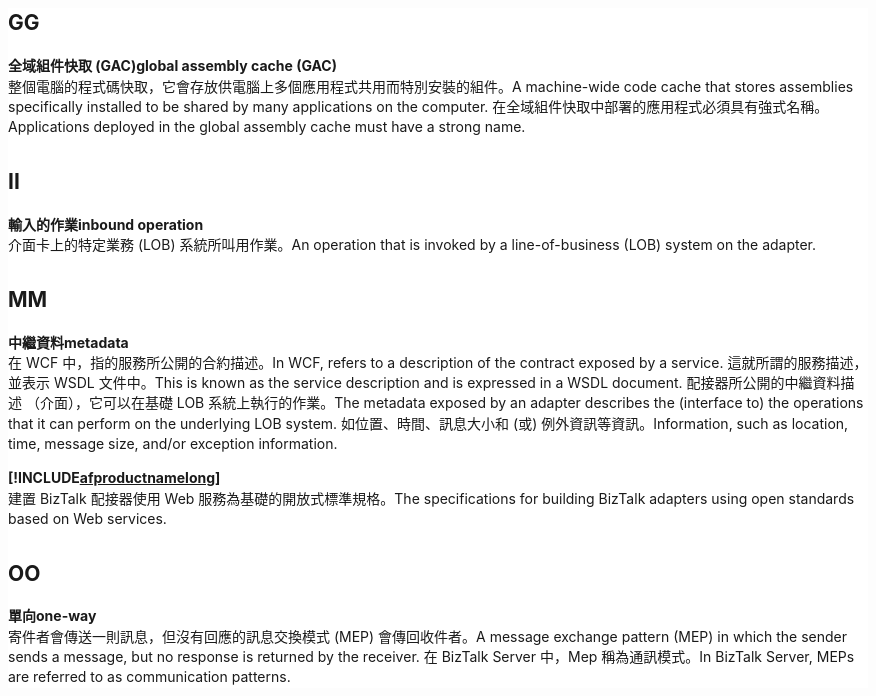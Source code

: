  
## <a name="g"></a><span data-ttu-id="bc12f-147">G</span><span class="sxs-lookup"><span data-stu-id="bc12f-147">G</span></span>
  
<span data-ttu-id="bc12f-148">**全域組件快取 (GAC)**</span><span class="sxs-lookup"><span data-stu-id="bc12f-148">**global assembly cache (GAC)**</span></span>  
<span data-ttu-id="bc12f-149">整個電腦的程式碼快取，它會存放供電腦上多個應用程式共用而特別安裝的組件。</span><span class="sxs-lookup"><span data-stu-id="bc12f-149">A machine-wide code cache that stores assemblies specifically installed to be shared by many applications on the computer.</span></span> <span data-ttu-id="bc12f-150">在全域組件快取中部署的應用程式必須具有強式名稱。</span><span class="sxs-lookup"><span data-stu-id="bc12f-150">Applications deployed in the global assembly cache must have a strong name.</span></span>
  
 
## <a name="i"></a><span data-ttu-id="bc12f-151">I</span><span class="sxs-lookup"><span data-stu-id="bc12f-151">I</span></span>
  
<span data-ttu-id="bc12f-152">**輸入的作業**</span><span class="sxs-lookup"><span data-stu-id="bc12f-152">**inbound operation**</span></span>  
<span data-ttu-id="bc12f-153">介面卡上的特定業務 (LOB) 系統所叫用作業。</span><span class="sxs-lookup"><span data-stu-id="bc12f-153">An operation that is invoked by a line-of-business (LOB) system on the adapter.</span></span>  
  
## <a name="m"></a><span data-ttu-id="bc12f-154">M</span><span class="sxs-lookup"><span data-stu-id="bc12f-154">M</span></span>
  
<span data-ttu-id="bc12f-155">**中繼資料**</span><span class="sxs-lookup"><span data-stu-id="bc12f-155">**metadata**</span></span>  
<span data-ttu-id="bc12f-156">在 WCF 中，指的服務所公開的合約描述。</span><span class="sxs-lookup"><span data-stu-id="bc12f-156">In WCF, refers to a description of the contract exposed by a service.</span></span> <span data-ttu-id="bc12f-157">這就所謂的服務描述，並表示 WSDL 文件中。</span><span class="sxs-lookup"><span data-stu-id="bc12f-157">This is known as the service description and is expressed in a WSDL document.</span></span> <span data-ttu-id="bc12f-158">配接器所公開的中繼資料描述 （介面），它可以在基礎 LOB 系統上執行的作業。</span><span class="sxs-lookup"><span data-stu-id="bc12f-158">The metadata exposed by an adapter describes the (interface to) the operations that it can perform on the underlying LOB system.</span></span> <span data-ttu-id="bc12f-159">如位置、時間、訊息大小和 (或) 例外資訊等資訊。</span><span class="sxs-lookup"><span data-stu-id="bc12f-159">Information, such as location, time, message size, and/or exception information.</span></span>


**[!INCLUDE[afproductnamelong](../../includes/afproductnamelong-md.md)]**  
<span data-ttu-id="bc12f-160">建置 BizTalk 配接器使用 Web 服務為基礎的開放式標準規格。</span><span class="sxs-lookup"><span data-stu-id="bc12f-160">The specifications for building BizTalk adapters using open standards based on Web services.</span></span>  
  
## <a name="o"></a><span data-ttu-id="bc12f-161">O</span><span class="sxs-lookup"><span data-stu-id="bc12f-161">O</span></span>
  
<span data-ttu-id="bc12f-162">**單向**</span><span class="sxs-lookup"><span data-stu-id="bc12f-162">**one-way**</span></span>  
<span data-ttu-id="bc12f-163">寄件者會傳送一則訊息，但沒有回應的訊息交換模式 (MEP) 會傳回收件者。</span><span class="sxs-lookup"><span data-stu-id="bc12f-163">A message exchange pattern (MEP) in which the sender sends a message, but no response is returned by the receiver.</span></span> <span data-ttu-id="bc12f-164">在 BizTalk Server 中，Mep 稱為通訊模式。</span><span class="sxs-lookup"><span data-stu-id="bc12f-164">In BizTalk Server, MEPs are referred to as communication patterns.</span></span>
